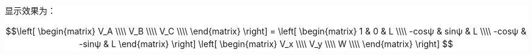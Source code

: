 显示效果为：

$$\left[
\begin{matrix}
V_A \\\\
V_B \\\\
V_C \\\\
\end{matrix}
\right] =
\left[
\begin{matrix}
1 & 0 & L \\\\
-cosψ & sinψ & L \\\\
-cosψ & -sinψ & L
\end{matrix}
\right]
\left[
\begin{matrix}
V_x \\\\
V_y \\\\
W \\\\
\end{matrix}
\right] $$
